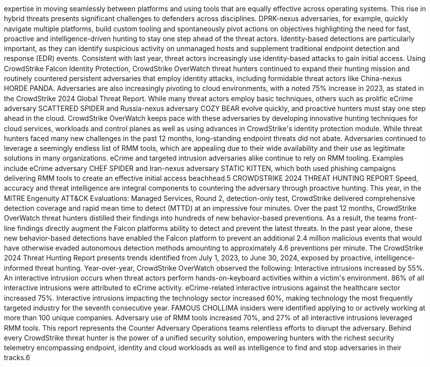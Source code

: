 expertise in moving seamlessly between platforms and using tools that are equally 
effective across operating systems. This rise in hybrid threats presents significant 
challenges to defenders across disciplines. DPRK\-nexus adversaries, for example, 
quickly navigate multiple platforms, build custom tooling and spontaneously 
pivot actions on objectives highlighting the need for fast, proactive and 
intelligence\-driven hunting to stay one step ahead of the threat actors. 
Identity\-based detections are particularly important, as they can identify 
suspicious activity on unmanaged hosts and supplement traditional endpoint 
detection and response (EDR) events. Consistent with last year, threat actors 
increasingly use identity\-based attacks to gain initial access. Using CrowdStrike 
Falcon Identity Protection, CrowdStrike OverWatch threat hunters continued 
to expand their hunting mission and routinely countered persistent adversaries 
that employ identity attacks, including formidable threat actors like China\-nexus 
HORDE PANDA.
Adversaries are also increasingly pivoting to cloud environments, with a noted 
75% increase in 2023, as stated in the CrowdStrike 2024 Global Threat Report. 
While many threat actors employ basic techniques, others such as prolific eCrime 
adversary SCATTERED SPIDER and Russia\-nexus adversary COZY BEAR evolve 
quickly, and proactive hunters must stay one step ahead in the cloud. CrowdStrike 
OverWatch keeps pace with these adversaries by developing innovative hunting 
techniques for cloud services, workloads and control planes as well as using 
advances in CrowdStrike's identity protection module. 
While threat hunters faced many new challenges in the past 12 months, 
long\-standing endpoint threats did not abate. Adversaries continued to leverage 
a seemingly endless list of RMM tools, which are appealing due to their wide 
availability and their use as legitimate solutions in many organizations. eCrime 
and targeted intrusion adversaries alike continue to rely on RMM tooling. 
Examples include eCrime adversary CHEF SPIDER and Iran\-nexus adversary 
STATIC KITTEN, which both used phishing campaigns delivering RMM tools 
to create an effective initial access beachhead.5
CROWDSTRIKE 2024 THREAT HUNTING REPORT
Speed, accuracy and threat intelligence are integral components to countering the 
adversary through proactive hunting. This year, in the MITRE Engenuity ATT\&CK 
Evaluations: Managed Services, Round 2, detection\-only test, CrowdStrike 
delivered comprehensive detection coverage and rapid mean time to detect 
(MTTD) at an impressive four minutes.
Over the past 12 months, CrowdStrike OverWatch threat hunters distilled their 
findings into hundreds of new behavior\-based preventions. As a result, the teams 
front\-line findings directly augment the Falcon platforms ability to detect and 
prevent the latest threats. In the past year alone, these new behavior\-based 
detections have enabled the Falcon platform to prevent an additional 2\.4 million 
malicious events that would have otherwise evaded autonomous detection 
methods amounting to approximately 4\.6 preventions per minute.
The CrowdStrike 2024 Threat Hunting Report presents trends identified from 
July 1, 2023, to June 30, 2024, exposed by proactive, intelligence\-informed threat 
hunting. Year\-over\-year, CrowdStrike OverWatch observed the following:
Interactive intrusions increased by 55%. An interactive intrusion 
occurs when threat actors perform hands\-on\-keyboard activities within 
a victim's environment.
86% of all interactive intrusions were attributed to eCrime activity.
eCrime\-related interactive intrusions against the healthcare sector 
increased 75%.
Interactive intrusions impacting the technology sector increased 60%, 
making technology the most frequently targeted industry for the seventh 
consecutive year.
FAMOUS CHOLLIMA insiders were identified applying to or actively 
working at more than 100 unique companies.
Adversary use of RMM tools increased 70%, and 27% of all interactive 
intrusions leveraged RMM tools.
This report represents the Counter Adversary Operations teams relentless 
efforts to disrupt the adversary. Behind every CrowdStrike threat hunter is the 
power of a unified security solution, empowering hunters with the richest security 
telemetry encompassing endpoint, identity and cloud workloads as well as 
intelligence to find and stop adversaries in their tracks.6
